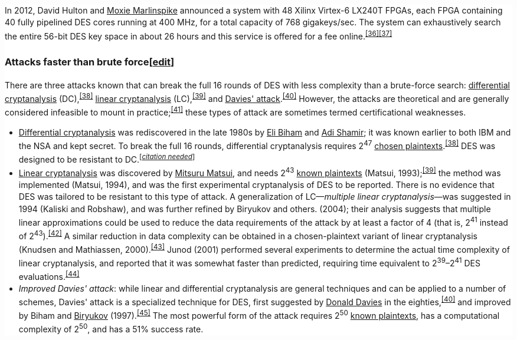 In 2012, David Hulton and [Moxie Marlinspike](https://en.wikipedia.org/wiki/Moxie_Marlinspike "Moxie Marlinspike") announced a system with 48 Xilinx Virtex-6 LX240T FPGAs, each FPGA containing 40 fully pipelined DES cores running at 400 MHz, for a total capacity of 768 gigakeys/sec. The system can exhaustively search the entire 56-bit DES key space in about 26 hours and this service is offered for a fee online.<sup id="cite_ref-36"><a href="https://en.wikipedia.org/wiki/Data_Encryption_Standard#cite_note-36">[36]</a></sup><sup id="cite_ref-37"><a href="https://en.wikipedia.org/wiki/Data_Encryption_Standard#cite_note-37">[37]</a></sup>

### Attacks faster than brute force\[[edit](https://en.wikipedia.org/w/index.php?title=Data_Encryption_Standard&action=edit&section=12 "Edit section: Attacks faster than brute force")\]

There are three attacks known that can break the full 16 rounds of DES with less complexity than a brute-force search: [differential cryptanalysis](https://en.wikipedia.org/wiki/Differential_cryptanalysis "Differential cryptanalysis") (DC),<sup id="cite_ref-:0_38-0"><a href="https://en.wikipedia.org/wiki/Data_Encryption_Standard#cite_note-:0-38">[38]</a></sup> [linear cryptanalysis](https://en.wikipedia.org/wiki/Linear_cryptanalysis "Linear cryptanalysis") (LC),<sup id="cite_ref-:1_39-0"><a href="https://en.wikipedia.org/wiki/Data_Encryption_Standard#cite_note-:1-39">[39]</a></sup> and [Davies' attack](https://en.wikipedia.org/wiki/Davies%27_attack "Davies' attack").<sup id="cite_ref-:2_40-0"><a href="https://en.wikipedia.org/wiki/Data_Encryption_Standard#cite_note-:2-40">[40]</a></sup> However, the attacks are theoretical and are generally considered infeasible to mount in practice;<sup id="cite_ref-41"><a href="https://en.wikipedia.org/wiki/Data_Encryption_Standard#cite_note-41">[41]</a></sup> these types of attack are sometimes termed certificational weaknesses.

-   [Differential cryptanalysis](https://en.wikipedia.org/wiki/Differential_cryptanalysis "Differential cryptanalysis") was rediscovered in the late 1980s by [Eli Biham](https://en.wikipedia.org/wiki/Eli_Biham "Eli Biham") and [Adi Shamir](https://en.wikipedia.org/wiki/Adi_Shamir "Adi Shamir"); it was known earlier to both IBM and the NSA and kept secret. To break the full 16 rounds, differential cryptanalysis requires 2<sup>47</sup> [chosen plaintexts](https://en.wikipedia.org/wiki/Chosen_plaintext "Chosen plaintext").<sup id="cite_ref-:0_38-1"><a href="https://en.wikipedia.org/wiki/Data_Encryption_Standard#cite_note-:0-38">[38]</a></sup> DES was designed to be resistant to DC.<sup>[<i><a href="https://en.wikipedia.org/wiki/Wikipedia:Citation_needed" title="Wikipedia:Citation needed"><span title="Need a source that will help the reader find how DES was designed to be DC-resistant (August 2022)">citation needed</span></a></i>]</sup>
-   [Linear cryptanalysis](https://en.wikipedia.org/wiki/Linear_cryptanalysis "Linear cryptanalysis") was discovered by [Mitsuru Matsui](https://en.wikipedia.org/wiki/Mitsuru_Matsui "Mitsuru Matsui"), and needs 2<sup>43</sup> [known plaintexts](https://en.wikipedia.org/wiki/Known_plaintext "Known plaintext") (Matsui, 1993);<sup id="cite_ref-:1_39-1"><a href="https://en.wikipedia.org/wiki/Data_Encryption_Standard#cite_note-:1-39">[39]</a></sup> the method was implemented (Matsui, 1994), and was the first experimental cryptanalysis of DES to be reported. There is no evidence that DES was tailored to be resistant to this type of attack. A generalization of LC—_multiple linear cryptanalysis_—was suggested in 1994 (Kaliski and Robshaw), and was further refined by Biryukov and others. (2004); their analysis suggests that multiple linear approximations could be used to reduce the data requirements of the attack by at least a factor of 4 (that is, 2<sup>41</sup> instead of 2<sup>43</sup>).<sup id="cite_ref-42"><a href="https://en.wikipedia.org/wiki/Data_Encryption_Standard#cite_note-42">[42]</a></sup> A similar reduction in data complexity can be obtained in a chosen-plaintext variant of linear cryptanalysis (Knudsen and Mathiassen, 2000).<sup id="cite_ref-43"><a href="https://en.wikipedia.org/wiki/Data_Encryption_Standard#cite_note-43">[43]</a></sup> Junod (2001) performed several experiments to determine the actual time complexity of linear cryptanalysis, and reported that it was somewhat faster than predicted, requiring time equivalent to 2<sup>39</sup>–2<sup>41</sup> DES evaluations.<sup id="cite_ref-44"><a href="https://en.wikipedia.org/wiki/Data_Encryption_Standard#cite_note-44">[44]</a></sup>
-   _Improved Davies' attack_: while linear and differential cryptanalysis are general techniques and can be applied to a number of schemes, Davies' attack is a specialized technique for DES, first suggested by [Donald Davies](https://en.wikipedia.org/wiki/Donald_Davies "Donald Davies") in the eighties,<sup id="cite_ref-:2_40-1"><a href="https://en.wikipedia.org/wiki/Data_Encryption_Standard#cite_note-:2-40">[40]</a></sup> and improved by Biham and [Biryukov](https://en.wikipedia.org/wiki/Alex_Biryukov "Alex Biryukov") (1997).<sup id="cite_ref-45"><a href="https://en.wikipedia.org/wiki/Data_Encryption_Standard#cite_note-45">[45]</a></sup> The most powerful form of the attack requires 2<sup>50</sup> [known plaintexts](https://en.wikipedia.org/wiki/Known_plaintext "Known plaintext"), has a computational complexity of 2<sup>50</sup>, and has a 51% success rate.

